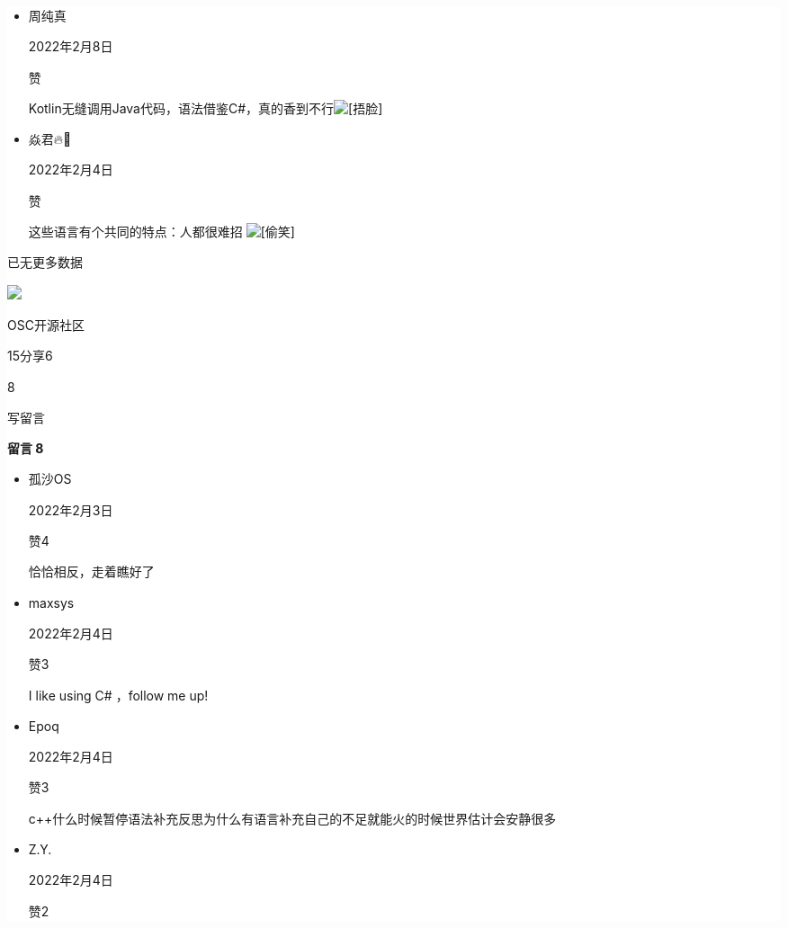 - 周纯真

  2022年2月8日

  赞

  Kotlin无缝调用Java代码，语法借鉴C#，真的香到不行![[捂脸]](https://res.wx.qq.com/mpres/zh_CN/htmledition/comm_htmledition/images/pic/common/pic_blank.gif)

- 焱君🔥🌟

  2022年2月4日

  赞

  这些语言有个共同的特点：人都很难招 ![[偷笑]](https://res.wx.qq.com/mpres/zh_CN/htmledition/comm_htmledition/images/pic/common/pic_blank.gif)

已无更多数据

[](javacript:;)

![](http://mmbiz.qpic.cn/mmbiz_png/dkwuWwLoRKibFSaFOxzVguEFp6FiaPYUpGzFgCDzntuS0V3Z7aWqgs8a2aVAiaGNticiapKQczicXqW5HicAGTrIXphbA/300?wx_fmt=png&wxfrom=18)

OSC开源社区

15分享6

8

写留言

**留言 8**

- 孤沙OS

  2022年2月3日

  赞4

  恰恰相反，走着瞧好了

- maxsys

  2022年2月4日

  赞3

  I like using C# ，follow me up!

- Epoq

  2022年2月4日

  赞3

  c++什么时候暂停语法补充反思为什么有语言补充自己的不足就能火的时候世界估计会安静很多

- Z.Y.

  2022年2月4日

  赞2

